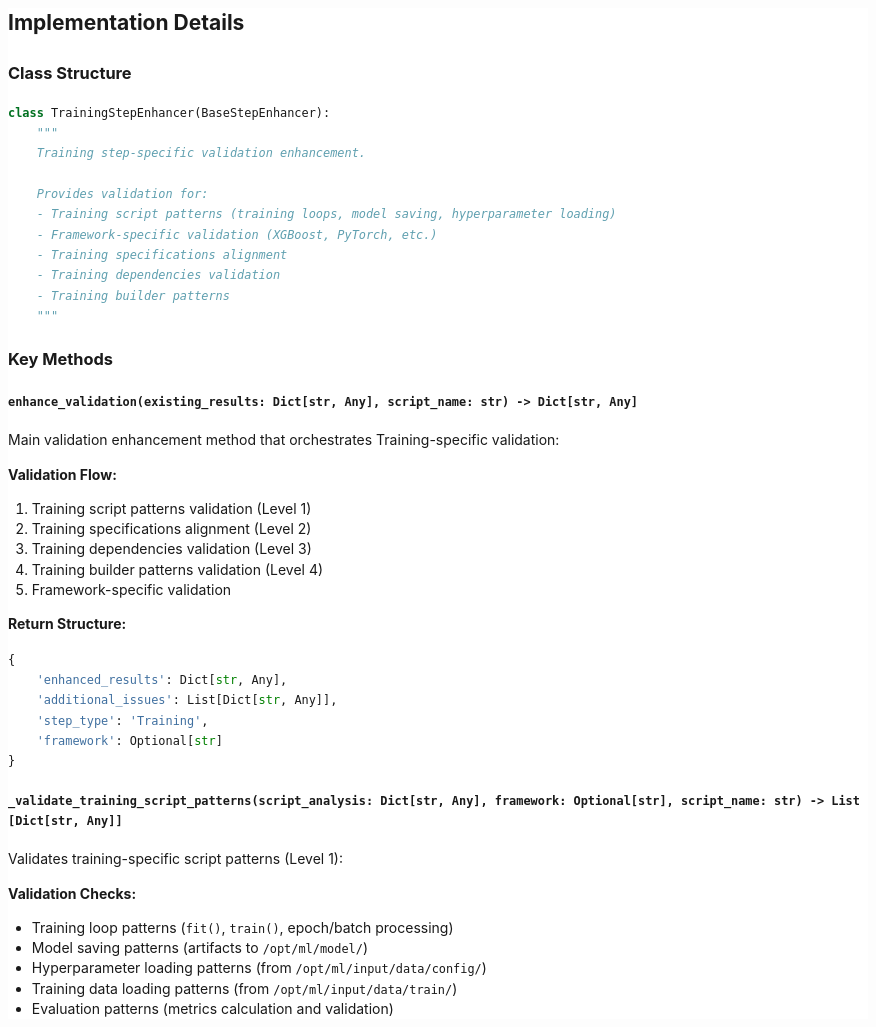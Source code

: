 ## Implementation Details

### Class Structure

```python
class TrainingStepEnhancer(BaseStepEnhancer):
    """
    Training step-specific validation enhancement.
    
    Provides validation for:
    - Training script patterns (training loops, model saving, hyperparameter loading)
    - Framework-specific validation (XGBoost, PyTorch, etc.)
    - Training specifications alignment
    - Training dependencies validation
    - Training builder patterns
    """
```

### Key Methods

#### `enhance_validation(existing_results: Dict[str, Any], script_name: str) -> Dict[str, Any]`

Main validation enhancement method that orchestrates Training-specific validation:

**Validation Flow:**
1. Training script patterns validation (Level 1)
2. Training specifications alignment (Level 2)
3. Training dependencies validation (Level 3)
4. Training builder patterns validation (Level 4)
5. Framework-specific validation

**Return Structure:**
```python
{
    'enhanced_results': Dict[str, Any],
    'additional_issues': List[Dict[str, Any]],
    'step_type': 'Training',
    'framework': Optional[str]
}
```

#### `_validate_training_script_patterns(script_analysis: Dict[str, Any], framework: Optional[str], script_name: str) -> List[Dict[str, Any]]`

Validates training-specific script patterns (Level 1):

**Validation Checks:**
- Training loop patterns (`fit()`, `train()`, epoch/batch processing)
- Model saving patterns (artifacts to `/opt/ml/model/`)
- Hyperparameter loading patterns (from `/opt/ml/input/data/config/`)
- Training data loading patterns (from `/opt/ml/input/data/train/`)
- Evaluation patterns (metrics calculation and validation)
